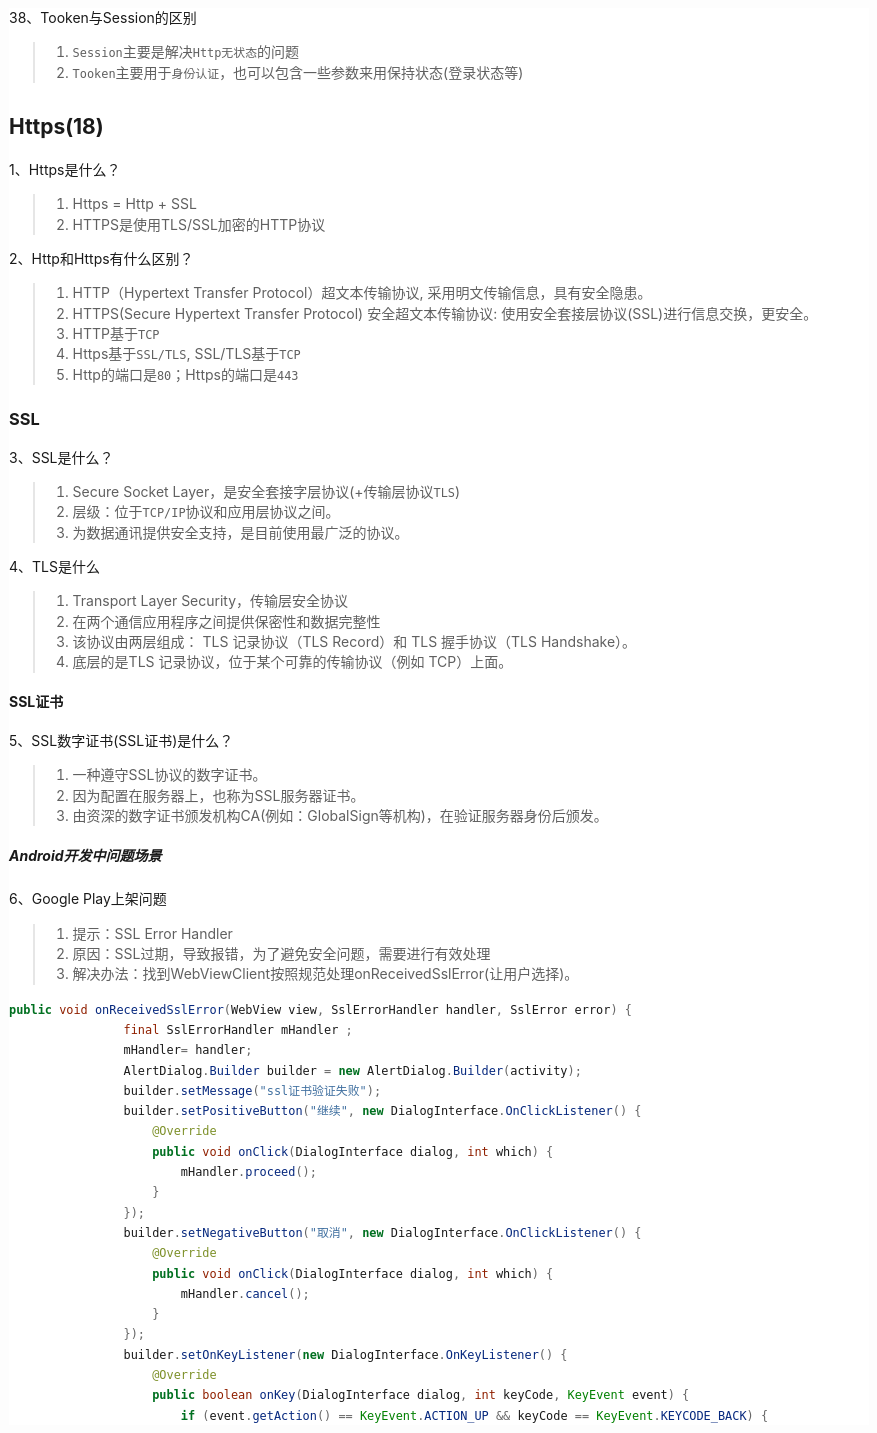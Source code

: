 38、Tooken与Session的区别
>1. `Session`主要是解决`Http无状态`的问题
>2. `Tooken`主要用于`身份认证`，也可以包含一些参数来用保持状态(登录状态等)

## Https(18)

1、Https是什么？
> 1. Https = Http + SSL
> 1. HTTPS是使用TLS/SSL加密的HTTP协议

2、Http和Https有什么区别？
> 1. HTTP（Hypertext Transfer Protocol）超文本传输协议, 采用明文传输信息，具有安全隐患。
> 1. HTTPS(Secure Hypertext Transfer Protocol) 安全超文本传输协议: 使用安全套接层协议(SSL)进行信息交换，更安全。
> 1. HTTP基于`TCP`
> 1. Https基于`SSL/TLS`, SSL/TLS基于`TCP`
> 1. Http的端口是`80`；Https的端口是`443`

### SSL

3、SSL是什么？
> 1. Secure Socket Layer，是安全套接字层协议(+传输层协议`TLS`)
> 1. 层级：位于`TCP/IP`协议和应用层协议之间。
> 1. 为数据通讯提供安全支持，是目前使用最广泛的协议。

4、TLS是什么
> 1. Transport Layer Security，传输层安全协议
> 1. 在两个通信应用程序之间提供保密性和数据完整性
> 1. 该协议由两层组成： TLS 记录协议（TLS Record）和 TLS 握手协议（TLS Handshake）。
> 1. 底层的是TLS 记录协议，位于某个可靠的传输协议（例如 TCP）上面。

#### SSL证书

5、SSL数字证书(SSL证书)是什么？
> 1. 一种遵守SSL协议的数字证书。
> 1. 因为配置在服务器上，也称为SSL服务器证书。
> 1. 由资深的数字证书颁发机构CA(例如：GlobalSign等机构)，在验证服务器身份后颁发。

##### Android开发中问题场景

6、Google Play上架问题
> 1. 提示：SSL Error Handler
> 1. 原因：SSL过期，导致报错，为了避免安全问题，需要进行有效处理
> 1. 解决办法：找到WebViewClient按照规范处理onReceivedSslError(让用户选择)。
```java
public void onReceivedSslError(WebView view, SslErrorHandler handler, SslError error) {
                final SslErrorHandler mHandler ;
                mHandler= handler;
                AlertDialog.Builder builder = new AlertDialog.Builder(activity);
                builder.setMessage("ssl证书验证失败");
                builder.setPositiveButton("继续", new DialogInterface.OnClickListener() {
                    @Override
                    public void onClick(DialogInterface dialog, int which) {
                        mHandler.proceed();
                    }
                });
                builder.setNegativeButton("取消", new DialogInterface.OnClickListener() {
                    @Override
                    public void onClick(DialogInterface dialog, int which) {
                        mHandler.cancel();
                    }
                });
                builder.setOnKeyListener(new DialogInterface.OnKeyListener() {
                    @Override
                    public boolean onKey(DialogInterface dialog, int keyCode, KeyEvent event) {
                        if (event.getAction() == KeyEvent.ACTION_UP && keyCode == KeyEvent.KEYCODE_BACK) {
```